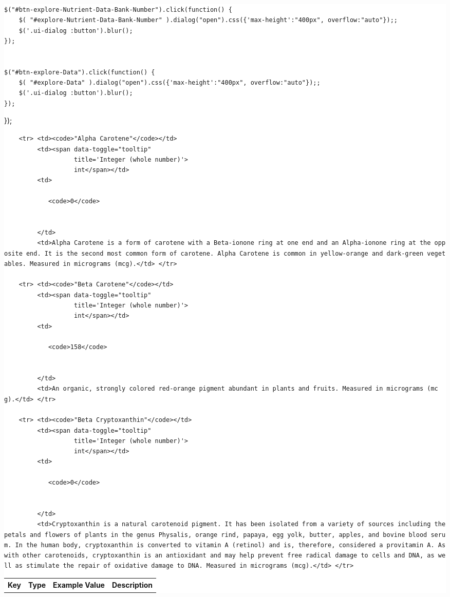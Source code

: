     
    $("#btn-explore-Nutrient-Data-Bank-Number").click(function() {
        $( "#explore-Nutrient-Data-Bank-Number" ).dialog("open").css({'max-height':"400px", overflow:"auto"});;
        $('.ui-dialog :button').blur();
    });
        
    
    $("#btn-explore-Data").click(function() {
        $( "#explore-Data" ).dialog("open").css({'max-height':"400px", overflow:"auto"});;
        $('.ui-dialog :button').blur();
    });
        
    
});
</script>

<div id='explore-Data' title='Dictionary (20 keys)'>
    <table class='table table-sm table-striped table-bordered' >
        <tr> <th>Key</th> <th>Type</th> <th>Example Value</th> <th>Description</th></tr>
        
        <tr> <td><code>"Alpha Carotene"</code></td>
             <td><span data-toggle="tooltip"
                       title='Integer (whole number)'>
                       int</span></td> 
             <td>
             
                <code>0</code>
             
                
             </td> 
             <td>Alpha Carotene is a form of carotene with a Beta-ionone ring at one end and an Alpha-ionone ring at the opposite end. It is the second most common form of carotene. Alpha Carotene is common in yellow-orange and dark-green vegetables. Measured in micrograms (mcg).</td> </tr>
        
        <tr> <td><code>"Beta Carotene"</code></td>
             <td><span data-toggle="tooltip"
                       title='Integer (whole number)'>
                       int</span></td> 
             <td>
             
                <code>158</code>
             
                
             </td> 
             <td>An organic, strongly colored red-orange pigment abundant in plants and fruits. Measured in micrograms (mcg).</td> </tr>
        
        <tr> <td><code>"Beta Cryptoxanthin"</code></td>
             <td><span data-toggle="tooltip"
                       title='Integer (whole number)'>
                       int</span></td> 
             <td>
             
                <code>0</code>
             
                
             </td> 
             <td>Cryptoxanthin is a natural carotenoid pigment. It has been isolated from a variety of sources including the petals and flowers of plants in the genus Physalis, orange rind, papaya, egg yolk, butter, apples, and bovine blood serum. In the human body, cryptoxanthin is converted to vitamin A (retinol) and is, therefore, considered a provitamin A. As with other carotenoids, cryptoxanthin is an antioxidant and may help prevent free radical damage to cells and DNA, as well as stimulate the repair of oxidative damage to DNA. Measured in micrograms (mcg).</td> </tr>
        